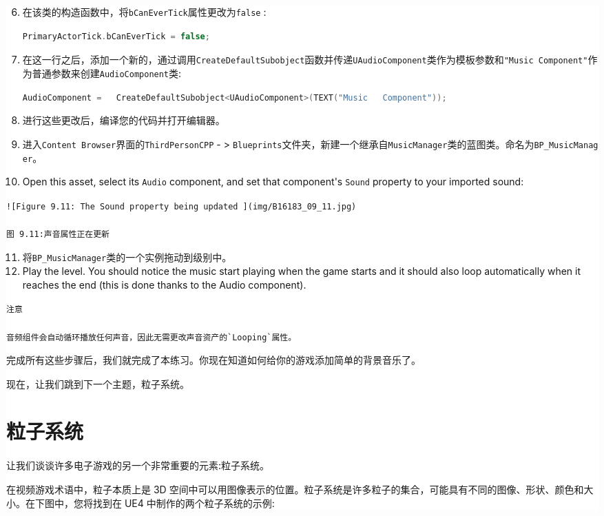 6.  在该类的构造函数中，将`bCanEverTick`属性更改为`false` :

    ```cpp
    PrimaryActorTick.bCanEverTick = false;
    ```

7.  在这一行之后，添加一个新的，通过调用`CreateDefaultSubobject`函数并传递`UAudioComponent`类作为模板参数和`"Music Component"`作为普通参数来创建`AudioComponent`类:

    ```cpp
    AudioComponent =   CreateDefaultSubobject<UAudioComponent>(TEXT("Music   Component"));
    ```

8.  进行这些更改后，编译您的代码并打开编辑器。
9.  进入`Content Browser`界面的`ThirdPersonCPP` - > `Blueprints`文件夹，新建一个继承自`MusicManager`类的蓝图类。命名为`BP_MusicManager`。
10.  Open this asset, select its `Audio` component, and set that component's `Sound` property to your imported sound:

    ![Figure 9.11: The Sound property being updated ](img/B16183_09_11.jpg)

    图 9.11:声音属性正在更新

11.  将`BP_MusicManager`类的一个实例拖动到级别中。
12.  Play the level. You should notice the music start playing when the game starts and it should also loop automatically when it reaches the end (this is done thanks to the Audio component).

    注意

    音频组件会自动循环播放任何声音，因此无需更改声音资产的`Looping`属性。

完成所有这些步骤后，我们就完成了本练习。你现在知道如何给你的游戏添加简单的背景音乐了。

现在，让我们跳到下一个主题，粒子系统。

# 粒子系统

让我们谈谈许多电子游戏的另一个非常重要的元素:粒子系统。

在视频游戏术语中，粒子本质上是 3D 空间中可以用图像表示的位置。粒子系统是许多粒子的集合，可能具有不同的图像、形状、颜色和大小。在下图中，您将找到在 UE4 中制作的两个粒子系统的示例:
